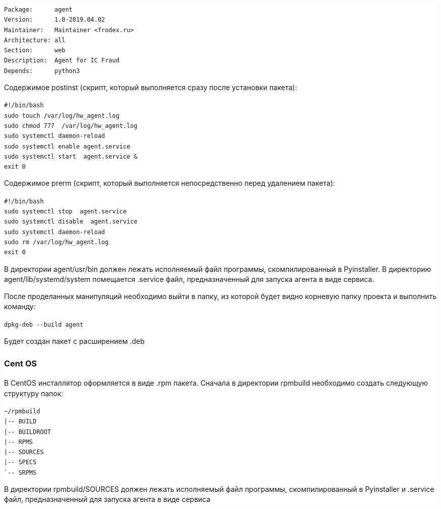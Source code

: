 ```
Package:      agent
Version:      1.0-2019.04.02
Maintainer:   Maintainer <frodex.ru>
Architecture: all
Section:      web
Description:  Agent for IC Fraud
Depends:      python3
```
Содержимое postinst (скрипт, который выполняется сразу после установки пакета):
```
#!/bin/bash
sudo touch /var/log/hw_agent.log
sudo chmod 777  /var/log/hw_agent.log
sudo systemctl daemon-reload
sudo systemctl enable agent.service
sudo systemctl start  agent.service &
exit 0 
```
Содержимое prerm (скрипт, который выполняется непосредственно перед удалением пакета):
```
#!/bin/bash
sudo systemctl stop  agent.service
sudo systemctl disable  agent.service
sudo systemctl daemon-reload
sudo rm /var/log/hw_agent.log
exit 0 
```
В директории agent/usr/bin должен лежать исполняемый файл программы, скомпилированный в Pyinstaller.
В директорию agent/lib/systemd/system помещается .service файл, предназначенный для запуска агента в виде сервиса.

После проделанных манипуляций необходимо выйти в папку, из которой будет видно корневую папку проекта и выполнить команду:
```
dpkg-deb --build agent
```
Будет создан пакет с расширением .deb
### Cent OS
В CentOS инсталлятор оформляется в виде .rpm пакета.
Сначала в директории rpmbuild необходимо создать следующую структуру папок:
```
~/rpmbuild
|-- BUILD
|-- BUILDROOT
|-- RPMS
|-- SOURCES
|-- SPECS
`-- SRPMS
```
В директории rpmbuild/SOURCES должен лежать исполняемый файл программы, скомпилированный в Pyinstaller и .service файл, предназначенный для запуска агента в виде сервиса
